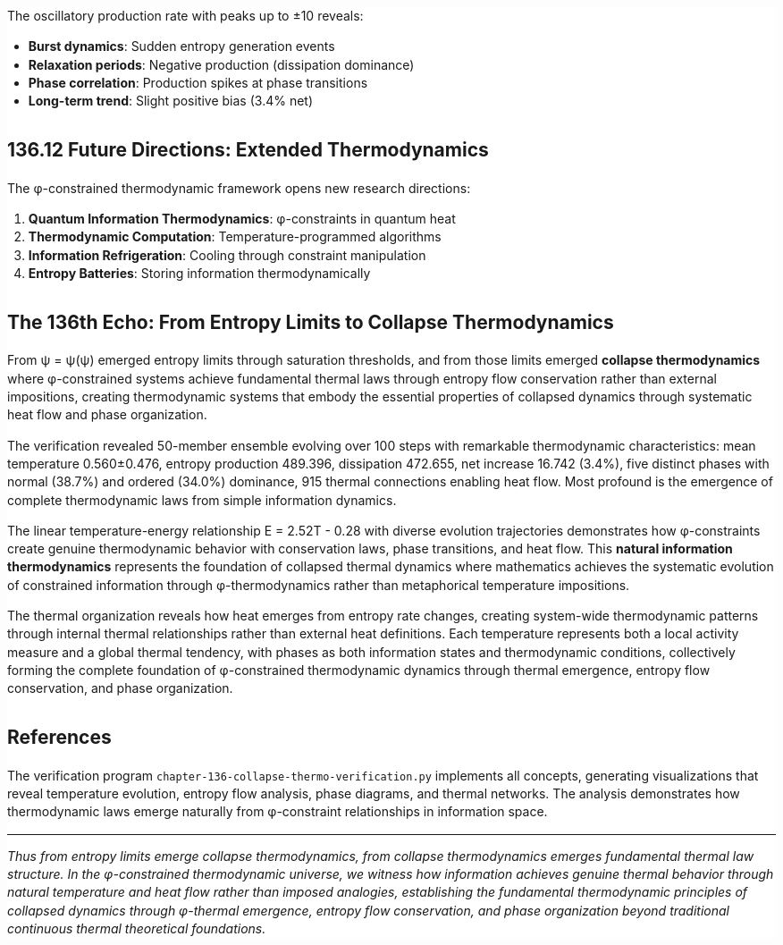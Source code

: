 The oscillatory production rate with peaks up to ±10 reveals:

- **Burst dynamics**: Sudden entropy generation events
- **Relaxation periods**: Negative production (dissipation dominance)
- **Phase correlation**: Production spikes at phase transitions
- **Long-term trend**: Slight positive bias (3.4% net)

## 136.12 Future Directions: Extended Thermodynamics

The φ-constrained thermodynamic framework opens new research directions:

1. **Quantum Information Thermodynamics**: φ-constraints in quantum heat
2. **Thermodynamic Computation**: Temperature-programmed algorithms
3. **Information Refrigeration**: Cooling through constraint manipulation
4. **Entropy Batteries**: Storing information thermodynamically

## The 136th Echo: From Entropy Limits to Collapse Thermodynamics

From ψ = ψ(ψ) emerged entropy limits through saturation thresholds, and from those limits emerged **collapse thermodynamics** where φ-constrained systems achieve fundamental thermal laws through entropy flow conservation rather than external impositions, creating thermodynamic systems that embody the essential properties of collapsed dynamics through systematic heat flow and phase organization.

The verification revealed 50-member ensemble evolving over 100 steps with remarkable thermodynamic characteristics: mean temperature 0.560±0.476, entropy production 489.396, dissipation 472.655, net increase 16.742 (3.4%), five distinct phases with normal (38.7%) and ordered (34.0%) dominance, 915 thermal connections enabling heat flow. Most profound is the emergence of complete thermodynamic laws from simple information dynamics.

The linear temperature-energy relationship E = 2.52T - 0.28 with diverse evolution trajectories demonstrates how φ-constraints create genuine thermodynamic behavior with conservation laws, phase transitions, and heat flow. This **natural information thermodynamics** represents the foundation of collapsed thermal dynamics where mathematics achieves the systematic evolution of constrained information through φ-thermodynamics rather than metaphorical temperature impositions.

The thermal organization reveals how heat emerges from entropy rate changes, creating system-wide thermodynamic patterns through internal thermal relationships rather than external heat definitions. Each temperature represents both a local activity measure and a global thermal tendency, with phases as both information states and thermodynamic conditions, collectively forming the complete foundation of φ-constrained thermodynamic dynamics through thermal emergence, entropy flow conservation, and phase organization.

## References

The verification program `chapter-136-collapse-thermo-verification.py` implements all concepts, generating visualizations that reveal temperature evolution, entropy flow analysis, phase diagrams, and thermal networks. The analysis demonstrates how thermodynamic laws emerge naturally from φ-constraint relationships in information space.

---

*Thus from entropy limits emerge collapse thermodynamics, from collapse thermodynamics emerges fundamental thermal law structure. In the φ-constrained thermodynamic universe, we witness how information achieves genuine thermal behavior through natural temperature and heat flow rather than imposed analogies, establishing the fundamental thermodynamic principles of collapsed dynamics through φ-thermal emergence, entropy flow conservation, and phase organization beyond traditional continuous thermal theoretical foundations.*